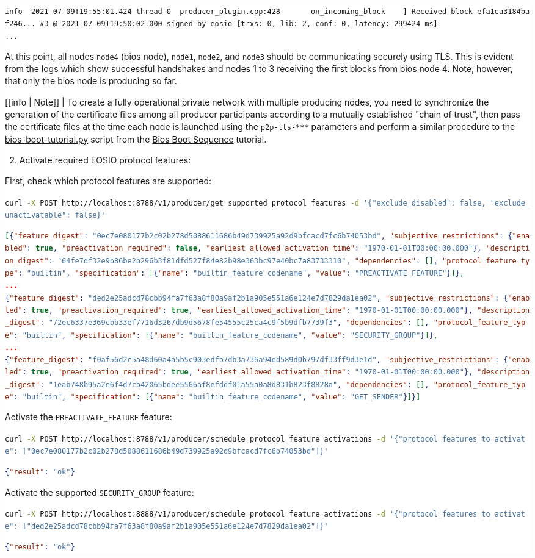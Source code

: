 ```console
info  2021-07-09T19:55:01.424 thread-0  producer_plugin.cpp:428       on_incoming_block    ] Received block efa1ea3184baf246... #3 @ 2021-07-09T19:50:02.000 signed by eosio [trxs: 0, lib: 2, conf: 0, latency: 299424 ms]
...
```

At this point, all nodes `node4` (bios node), `node1`, `node2`, and `node3` should be communicating securely using TLS. This is evident from the logs which show successful handshakes and nodes 1 to 3 receiving the first blocks from bios node 4. Note, however, that only the bios node is producing so far.

[[info | Note]]
| To create a fully operational private network with multiple producing nodes, you need to synchronize the generation of the certificate files among all producer participants according to a mutually established "chain of trust", then pass the certificate files at the time each node is launched using the `p2p-tls-***` parameters and perform a similar procedure to the [bios-boot-tutorial.py](https://github.com/EOSIO/eos/blob/develop/tutorials/bios-boot-tutorial/bios-boot-tutorial.py) script from the [Bios Boot Sequence](https://developers.eos.io/welcome/v2.2/tutorials/bios-boot-sequence) tutorial.

2. Activate required EOSIO protocol features:

First, check which protocol features are supported:
```sh
curl -X POST http://localhost:8788/v1/producer/get_supported_protocol_features -d '{"exclude_disabled": false, "exclude_unactivatable": false}'
```
```json
[{"feature_digest": "0ec7e080177b2c02b278d5088611686b49d739925a92d9bfcacd7fc6b74053bd", "subjective_restrictions": {"enabled": true, "preactivation_required": false, "earliest_allowed_activation_time": "1970-01-01T00:00:00.000"}, "description_digest": "64fe7df32e9b86be2b296b3f81dfd527f84e82b98e363bc97e40bc7a83733310", "dependencies": [], "protocol_feature_type": "builtin", "specification": [{"name": "builtin_feature_codename", "value": "PREACTIVATE_FEATURE"}]},
...
{"feature_digest": "ded2e25adcd78cbb94fa7f63a8f80a9af2b1a905e551a6e124e7d7829da1ea02", "subjective_restrictions": {"enabled": true, "preactivation_required": true, "earliest_allowed_activation_time": "1970-01-01T00:00:00.000"}, "description_digest": "72ec6337e369cbb33ef7716d3267db9d5678fe54555c25ca4c9f5b9dfb7739f3", "dependencies": [], "protocol_feature_type": "builtin", "specification": [{"name": "builtin_feature_codename", "value": "SECURITY_GROUP"}]},
...
{"feature_digest": "f0af56d2c5a48d60a4a5b5c903edfb7db3a736a94ed589d0b797df33ff9d3e1d", "subjective_restrictions": {"enabled": true, "preactivation_required": true, "earliest_allowed_activation_time": "1970-01-01T00:00:00.000"}, "description_digest": "1eab748b95a2e6f4d7cb42065bdee5566af8efddf01a55a0a8d831b823f8828a", "dependencies": [], "protocol_feature_type": "builtin", "specification": [{"name": "builtin_feature_codename", "value": "GET_SENDER"}]}]
```

Activate the `PREACTIVATE_FEATURE` feature:
```sh
curl -X POST http://localhost:8788/v1/producer/schedule_protocol_feature_activations -d '{"protocol_features_to_activate": ["0ec7e080177b2c02b278d5088611686b49d739925a92d9bfcacd7fc6b74053bd"]}'
```
```json
{"result": "ok"}
```

Activate the supported `SECURITY_GROUP` feature:
```sh
curl -X POST http://localhost:8888/v1/producer/schedule_protocol_feature_activations -d '{"protocol_features_to_activate": ["ded2e25adcd78cbb94fa7f63a8f80a9af2b1a905e551a6e124e7d7829da1ea02"]}'
```
```json
{"result": "ok"}
```
